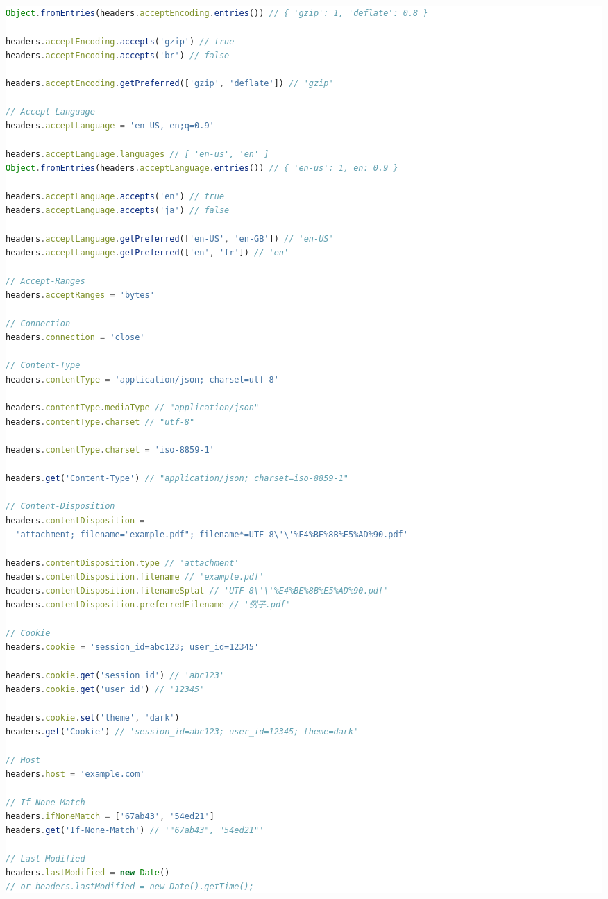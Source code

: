 ```ts
Object.fromEntries(headers.acceptEncoding.entries()) // { 'gzip': 1, 'deflate': 0.8 }

headers.acceptEncoding.accepts('gzip') // true
headers.acceptEncoding.accepts('br') // false

headers.acceptEncoding.getPreferred(['gzip', 'deflate']) // 'gzip'

// Accept-Language
headers.acceptLanguage = 'en-US, en;q=0.9'

headers.acceptLanguage.languages // [ 'en-us', 'en' ]
Object.fromEntries(headers.acceptLanguage.entries()) // { 'en-us': 1, en: 0.9 }

headers.acceptLanguage.accepts('en') // true
headers.acceptLanguage.accepts('ja') // false

headers.acceptLanguage.getPreferred(['en-US', 'en-GB']) // 'en-US'
headers.acceptLanguage.getPreferred(['en', 'fr']) // 'en'

// Accept-Ranges
headers.acceptRanges = 'bytes'

// Connection
headers.connection = 'close'

// Content-Type
headers.contentType = 'application/json; charset=utf-8'

headers.contentType.mediaType // "application/json"
headers.contentType.charset // "utf-8"

headers.contentType.charset = 'iso-8859-1'

headers.get('Content-Type') // "application/json; charset=iso-8859-1"

// Content-Disposition
headers.contentDisposition =
  'attachment; filename="example.pdf"; filename*=UTF-8\'\'%E4%BE%8B%E5%AD%90.pdf'

headers.contentDisposition.type // 'attachment'
headers.contentDisposition.filename // 'example.pdf'
headers.contentDisposition.filenameSplat // 'UTF-8\'\'%E4%BE%8B%E5%AD%90.pdf'
headers.contentDisposition.preferredFilename // '例子.pdf'

// Cookie
headers.cookie = 'session_id=abc123; user_id=12345'

headers.cookie.get('session_id') // 'abc123'
headers.cookie.get('user_id') // '12345'

headers.cookie.set('theme', 'dark')
headers.get('Cookie') // 'session_id=abc123; user_id=12345; theme=dark'

// Host
headers.host = 'example.com'

// If-None-Match
headers.ifNoneMatch = ['67ab43', '54ed21']
headers.get('If-None-Match') // '"67ab43", "54ed21"'

// Last-Modified
headers.lastModified = new Date()
// or headers.lastModified = new Date().getTime();
```